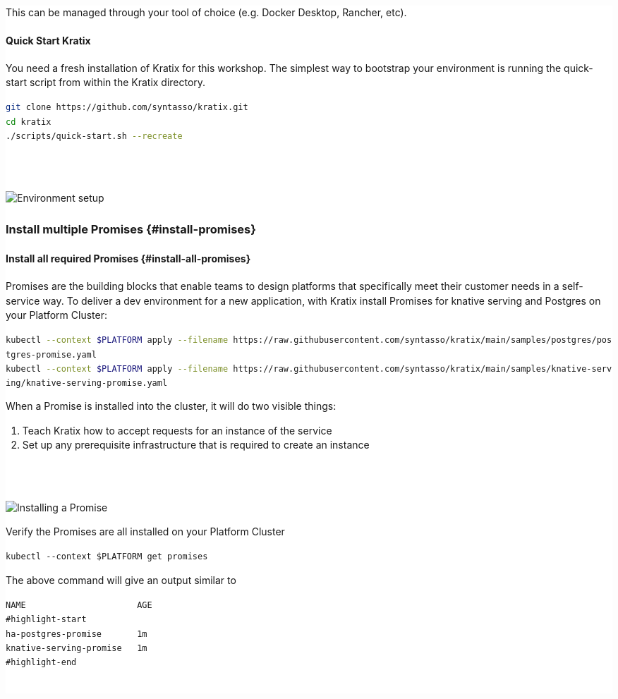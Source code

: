 This can be managed through your tool of choice (e.g. Docker Desktop, Rancher, etc).

#### Quick Start Kratix

You need a fresh installation of Kratix for this workshop. The simplest way to bootstrap your environment is running the quick-start script from within the Kratix directory.

```bash
git clone https://github.com/syntasso/kratix.git
cd kratix
./scripts/quick-start.sh --recreate
```
<br />
<br />

![Environment setup](/img/docs/events/kratix_diagrams-PlatformDev-Setup_environment.jpg)

### Install multiple Promises {#install-promises}

#### Install all required Promises {#install-all-promises}

Promises are the building blocks that enable teams to design platforms that specifically meet their customer needs in a self-service way. To deliver a dev environment for a new application, with Kratix install Promises for knative serving and Postgres on your Platform Cluster:

```bash title="Install knative and Postgres Promises"
kubectl --context $PLATFORM apply --filename https://raw.githubusercontent.com/syntasso/kratix/main/samples/postgres/postgres-promise.yaml
kubectl --context $PLATFORM apply --filename https://raw.githubusercontent.com/syntasso/kratix/main/samples/knative-serving/knative-serving-promise.yaml
```

When a Promise is installed into the cluster, it will do two visible things:
1. Teach Kratix how to accept requests for an instance of the service
1. Set up any prerequisite infrastructure that is required to create an instance

<br />
<br />

![Installing a Promise](/img/docs/events/kratix_diagrams-PlatformDev-Install_promises.jpg)
<br />

Verify the Promises are all installed on your Platform Cluster
```console
kubectl --context $PLATFORM get promises
```

The above command will give an output similar to
```console
NAME                      AGE
#highlight-start
ha-postgres-promise       1m
knative-serving-promise   1m
#highlight-end
```
<br />
